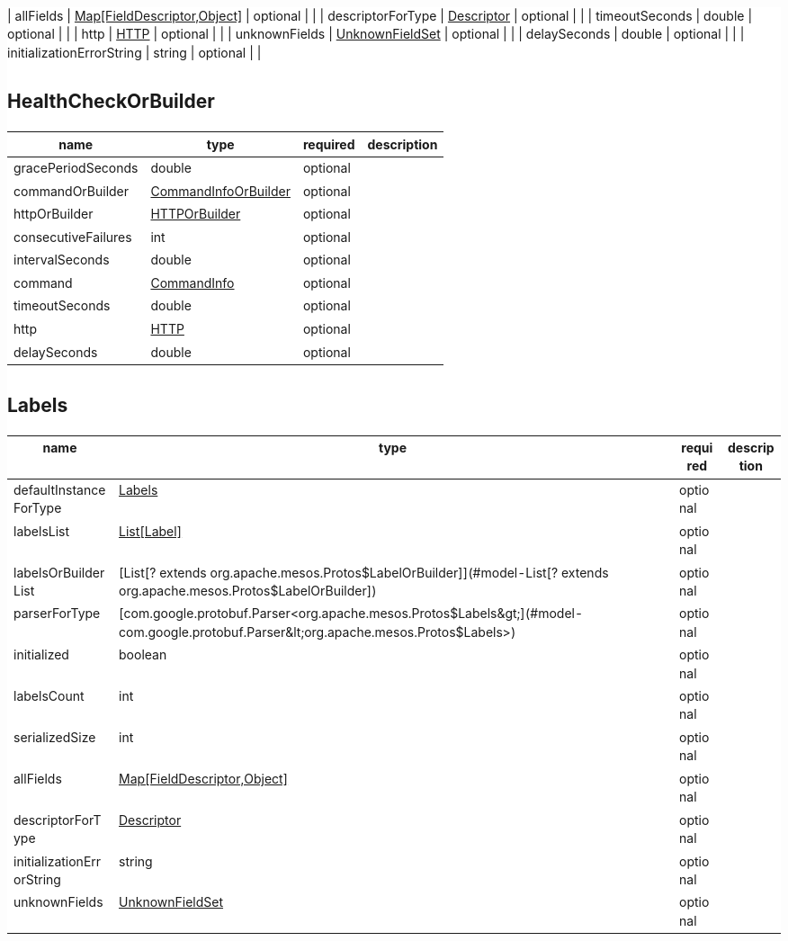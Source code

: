| allFields | [Map[FieldDescriptor,Object]](#model-Map[FieldDescriptor,Object]) | optional |  |
| descriptorForType | [Descriptor](#model-Descriptor) | optional |  |
| timeoutSeconds | double | optional |  |
| http | [HTTP](#model-HTTP) | optional |  |
| unknownFields | [UnknownFieldSet](#model-UnknownFieldSet) | optional |  |
| delaySeconds | double | optional |  |
| initializationErrorString | string | optional |  |


## <a name="model-HealthCheckOrBuilder"></a> HealthCheckOrBuilder

| name | type | required | description |
|------|------|----------|-------------|
| gracePeriodSeconds | double | optional |  |
| commandOrBuilder | [CommandInfoOrBuilder](#model-CommandInfoOrBuilder) | optional |  |
| httpOrBuilder | [HTTPOrBuilder](#model-HTTPOrBuilder) | optional |  |
| consecutiveFailures | int | optional |  |
| intervalSeconds | double | optional |  |
| command | [CommandInfo](#model-CommandInfo) | optional |  |
| timeoutSeconds | double | optional |  |
| http | [HTTP](#model-HTTP) | optional |  |
| delaySeconds | double | optional |  |


## <a name="model-Labels"></a> Labels

| name | type | required | description |
|------|------|----------|-------------|
| defaultInstanceForType | [Labels](#model-Labels) | optional |  |
| labelsList | [List[Label]](#model-List[Label]) | optional |  |
| labelsOrBuilderList | [List[? extends org.apache.mesos.Protos$LabelOrBuilder]](#model-List[? extends org.apache.mesos.Protos$LabelOrBuilder]) | optional |  |
| parserForType | [com.google.protobuf.Parser&lt;org.apache.mesos.Protos$Labels&gt;](#model-com.google.protobuf.Parser&lt;org.apache.mesos.Protos$Labels&gt;) | optional |  |
| initialized | boolean | optional |  |
| labelsCount | int | optional |  |
| serializedSize | int | optional |  |
| allFields | [Map[FieldDescriptor,Object]](#model-Map[FieldDescriptor,Object]) | optional |  |
| descriptorForType | [Descriptor](#model-Descriptor) | optional |  |
| initializationErrorString | string | optional |  |
| unknownFields | [UnknownFieldSet](#model-UnknownFieldSet) | optional |  |
